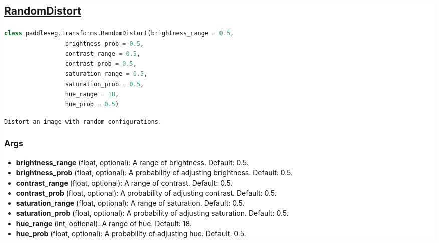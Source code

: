 
## [RandomDistort](../../../paddleseg/transforms/transforms.py)
```python
class paddleseg.transforms.RandomDistort(brightness_range = 0.5,
                 brightness_prob = 0.5,
                 contrast_range = 0.5,
                 contrast_prob = 0.5,
                 saturation_range = 0.5,
                 saturation_prob = 0.5,
                 hue_range = 18,
                 hue_prob = 0.5)
```

    Distort an image with random configurations.

### Args
* **brightness_range** (float, optional): A range of brightness. Default: 0.5.
* **brightness_prob** (float, optional): A probability of adjusting brightness. Default: 0.5.
* **contrast_range** (float, optional): A range of contrast. Default: 0.5.
* **contrast_prob** (float, optional): A probability of adjusting contrast. Default: 0.5.
* **saturation_range** (float, optional): A range of saturation. Default: 0.5.
* **saturation_prob** (float, optional): A probability of adjusting saturation. Default: 0.5.
* **hue_range** (int, optional): A range of hue. Default: 18.
* **hue_prob** (float, optional): A probability of adjusting hue. Default: 0.5.
